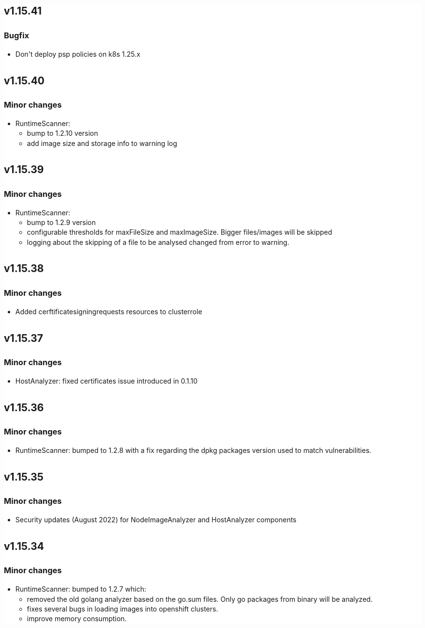 ## v1.15.41
### Bugfix
* Don't deploy psp policies on k8s 1.25.x

## v1.15.40
### Minor changes
* RuntimeScanner:
    * bump to 1.2.10 version
    * add image size and storage info to warning log

## v1.15.39
### Minor changes
* RuntimeScanner:
	* bump to 1.2.9 version
  	* configurable thresholds for maxFileSize and maxImageSize. Bigger files/images will be skipped
	* logging about the skipping of a file to be analysed changed from error to warning.

## v1.15.38
### Minor changes
* Added cerftificatesigningrequests resources to clusterrole

## v1.15.37
### Minor changes
* HostAnalyzer: fixed certificates issue introduced in 0.1.10

## v1.15.36
### Minor changes
* RuntimeScanner: bumped to 1.2.8 with a fix regarding the dpkg packages version used to match vulnerabilities.

## v1.15.35
### Minor changes
* Security updates (August 2022) for NodeImageAnalyzer and HostAnalyzer components

## v1.15.34
### Minor changes
* RuntimeScanner: bumped to 1.2.7 which:
  * removed the old golang analyzer based on the go.sum files. Only go packages from binary will be analyzed.
  * fixes several bugs in loading images into openshift clusters.
  * improve memory consumption.
